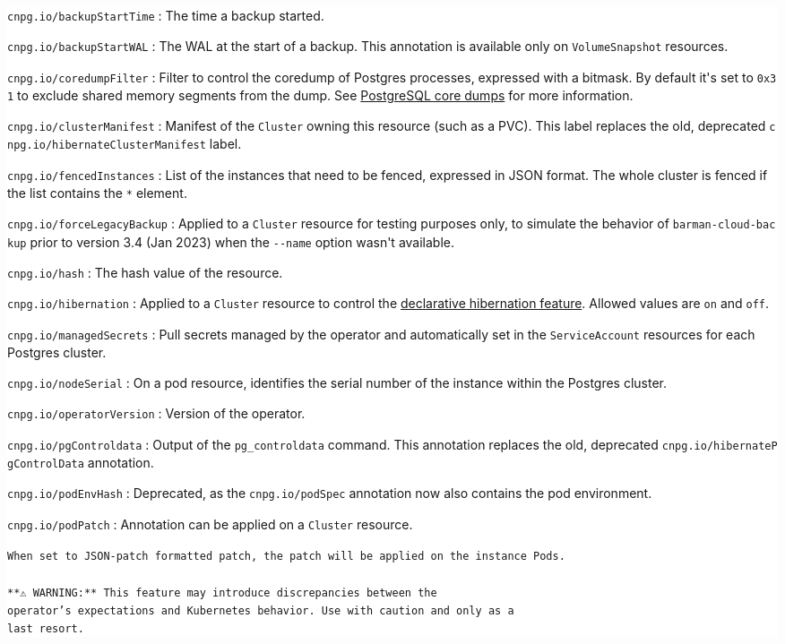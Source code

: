 `cnpg.io/backupStartTime`
: The time a backup started.

`cnpg.io/backupStartWAL`
: The WAL at the start of a backup.
  This annotation is available only on `VolumeSnapshot` resources.

`cnpg.io/coredumpFilter`
:   Filter to control the coredump of Postgres processes, expressed with a
    bitmask. By default it's set to `0x31` to exclude shared memory
    segments from the dump. See [PostgreSQL core dumps](troubleshooting.md#postgresql-core-dumps)
    for more information.

`cnpg.io/clusterManifest`
:   Manifest of the `Cluster` owning this resource (such as a PVC). This label
    replaces the old, deprecated `cnpg.io/hibernateClusterManifest` label.

`cnpg.io/fencedInstances`
:   List of the instances that need to be fenced, expressed in JSON format.
    The whole cluster is fenced if the list contains the `*` element.

`cnpg.io/forceLegacyBackup`
:   Applied to a `Cluster` resource for testing purposes only, to
    simulate the behavior of `barman-cloud-backup` prior to version 3.4 (Jan 2023)
    when the `--name` option wasn't available.

`cnpg.io/hash`
:   The hash value of the resource.

`cnpg.io/hibernation`
:   Applied to a `Cluster` resource to control the [declarative hibernation feature](declarative_hibernation.md).
    Allowed values are `on` and `off`.

`cnpg.io/managedSecrets`
:   Pull secrets managed by the operator and automatically set in the
    `ServiceAccount` resources for each Postgres cluster.

`cnpg.io/nodeSerial`
:   On a pod resource, identifies the serial number of the instance within the
    Postgres cluster.

`cnpg.io/operatorVersion`
:   Version of the operator.

`cnpg.io/pgControldata`
:   Output of the `pg_controldata` command. This annotation replaces the old,
    deprecated `cnpg.io/hibernatePgControlData` annotation.

`cnpg.io/podEnvHash`
:   Deprecated, as the `cnpg.io/podSpec` annotation now also contains the pod environment.

`cnpg.io/podPatch`
:   Annotation can be applied on a `Cluster` resource.

    When set to JSON-patch formatted patch, the patch will be applied on the instance Pods.

    **⚠️ WARNING:** This feature may introduce discrepancies between the
    operator’s expectations and Kubernetes behavior. Use with caution and only as a
    last resort.
